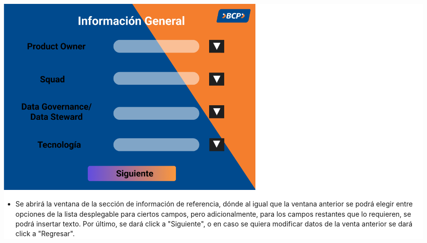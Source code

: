 <img src="Creacion3.png" alt="Creación 3"  style="width: 60%; height: auto;"/>
</div>
<br>

* Se abrirá la ventana de la sección de información de referencia, dónde al igual que la ventana anterior se podrá elegir entre opciones de la lista desplegable para ciertos campos, pero adicionalmente, para los campos restantes que lo requieren, se podrá insertar texto. Por último, se dará click a "Siguiente", o en caso se quiera modificar datos de la venta anterior se dará click a "Regresar".

<div style="text-align: center;">